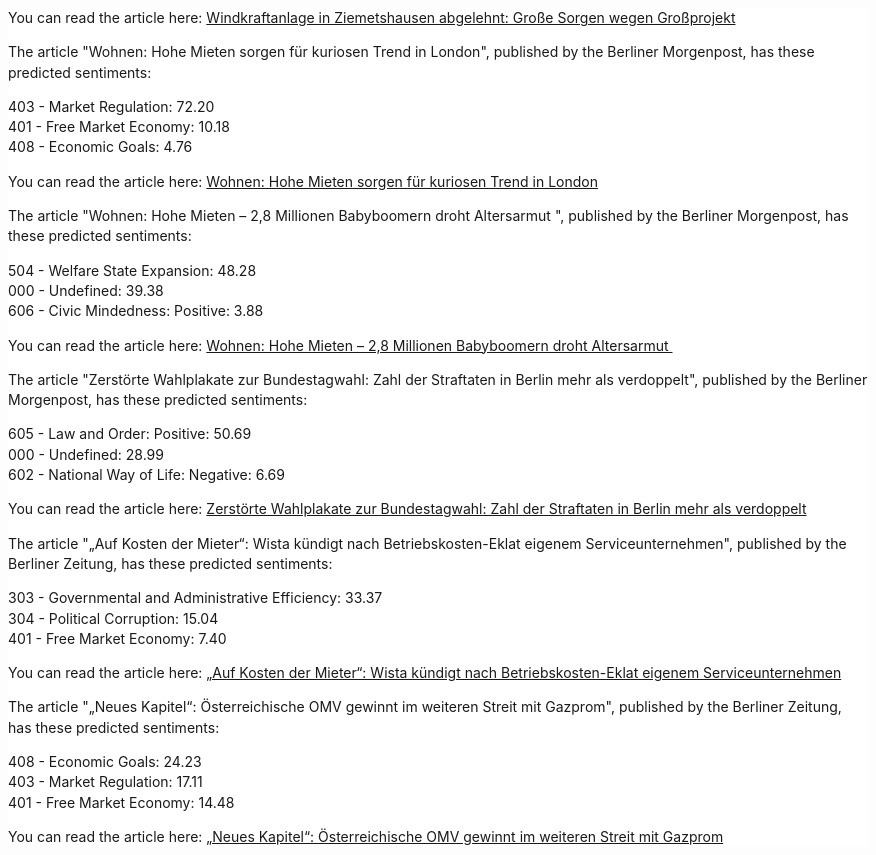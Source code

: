 You can read the article here: [Windkraftanlage in Ziemetshausen abgelehnt: Große Sorgen wegen Großprojekt](https://www.br.de/nachrichten/bayern/windkraftanlage-in-ziemetshausen-abgelehnt-grosse-sorgen-wegen-grossprojekt,UbpwGsq)

The article "Wohnen: Hohe Mieten sorgen für kuriosen Trend in London", published by the Berliner Morgenpost, has these predicted sentiments:

403 - Market Regulation: 72.20  
401 - Free Market Economy: 10.18  
408 - Economic Goals: 4.76

You can read the article here: [Wohnen: Hohe Mieten sorgen für kuriosen Trend in London](https://www.morgenpost.de/panorama/article408230017/hohe-mieten-sorgen-fuer-kuriosen-trend-in-london.html)

The article "Wohnen: Hohe Mieten – 2,8 Millionen Babyboomern droht Altersarmut ", published by the Berliner Morgenpost, has these predicted sentiments:

504 - Welfare State Expansion: 48.28  
000 - Undefined: 39.38  
606 - Civic Mindedness: Positive: 3.88

You can read the article here: [Wohnen: Hohe Mieten – 2,8 Millionen Babyboomern droht Altersarmut ](https://www.morgenpost.de/wirtschaft/article408231560/ko-miete-28-millionen-babyboomern-droht-altersarmut.html)

The article "Zerstörte Wahlplakate zur Bundestagwahl: Zahl der Straftaten in Berlin mehr als verdoppelt", published by the Berliner Morgenpost, has these predicted sentiments:

605 - Law and Order: Positive: 50.69  
000 - Undefined: 28.99  
602 - National Way of Life: Negative: 6.69

You can read the article here: [Zerstörte Wahlplakate zur Bundestagwahl: Zahl der Straftaten in Berlin mehr als verdoppelt](https://www.morgenpost.de/berlin/article408232904/zerstoerte-wahlplakate-so-viele-straftaten-gab-es-in-berlin-schon.html)

The article "„Auf Kosten der Mieter“: Wista kündigt nach Betriebskosten-Eklat eigenem Serviceunternehmen", published by the Berliner Zeitung, has these predicted sentiments:

303 - Governmental and Administrative Efficiency: 33.37  
304 - Political Corruption: 15.04  
401 - Free Market Economy: 7.40

You can read the article here: [„Auf Kosten der Mieter“: Wista kündigt nach Betriebskosten-Eklat eigenem Serviceunternehmen](https://www.berliner-zeitung.de/wirtschaft-verantwortung/nach-betriebskosten-abzocke-in-adlershof-wista-kuendigt-eigenem-serviceunternehmen-li.2293166)

The article "„Neues Kapitel“: Österreichische OMV gewinnt im weiteren Streit mit Gazprom", published by the Berliner Zeitung, has these predicted sentiments:

408 - Economic Goals: 24.23  
403 - Market Regulation: 17.11  
401 - Free Market Economy: 14.48

You can read the article here: [„Neues Kapitel“: Österreichische OMV gewinnt im weiteren Streit mit Gazprom](https://www.berliner-zeitung.de/wirtschaft-verantwortung/neues-kapitel-omv-gewinnt-im-weiteren-streit-mit-gazprom-li.2293201)
